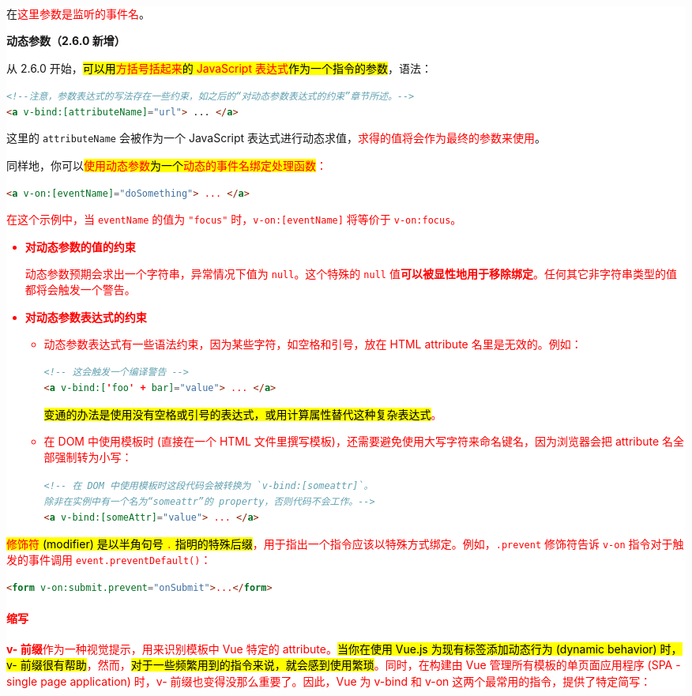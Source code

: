 在<font color=FF0000>这里参数是监听的事件名</font>。

**动态参数（2.6.0 新增）**

从 2.6.0 开始，<mark>可以用<font color=FF0000>方括号括起来</font>的<font color=FF0000> JavaScript 表达式</font>作为一个指令的参数</mark>，语法：

```html
<!--注意，参数表达式的写法存在一些约束，如之后的“对动态参数表达式的约束”章节所述。-->
<a v-bind:[attributeName]="url"> ... </a>
```

这里的 `attributeName` 会被作为一个 JavaScript 表达式进行动态求值，<font color=FF0000>求得的值将会作为最终的参数来使用</font>。

同样地，你可以<mark><font color=FF0000>使用动态参数</font>为一个<font color=FF0000>动态的事件名<font color=FF0000>绑定处理函数</mark>：

```html
<a v-on:[eventName]="doSomething"> ... </a>
```

在这个示例中，当 `eventName` 的值为 `"focus"` 时，`v-on:[eventName]` 将等价于 `v-on:focus`。

- **对动态参数的值的约束**
  
  <font color=FF0000>动态参数预期会求出一个字符串，异常情况下值为 `null`</font>。这个特殊的<font color=FF0000> `null` 值**可以被显性地用于移除绑定**</font>。任何其它非字符串类型的值都将会触发一个警告。

- **对动态参数表达式的约束**
  
  - 动态参数表达式<font color=FF0000>有一些语法约束</font>，因为某些字符，<font color=FF0000>如空格和引号，放在 HTML attribute 名里是无效的</font>。例如：
    
    ```html
    <!-- 这会触发一个编译警告 -->
    <a v-bind:['foo' + bar]="value"> ... </a>
    ```
    
    <mark>变通的办法是使用没有空格或引号的表达式，或用计算属性替代这种复杂表达式</mark>。
  
  - 在 DOM 中使用模板时 (直接在一个 HTML 文件里撰写模板)，还<font color=FF0000>需要避免使用大写字符来命名键名</font>，因为浏览器会把 attribute 名全部强制转为小写：
    
    ```html
    <!-- 在 DOM 中使用模板时这段代码会被转换为 `v-bind:[someattr]`。
    除非在实例中有一个名为“someattr”的 property，否则代码不会工作。-->
    <a v-bind:[someAttr]="value"> ... </a>
    ```

<mark><font color=FF0000>修饰符</font> (modifier) 是以半角句号<font color=FF0000> `.` </font>指明的特殊后缀</mark>，<font color=FF0000>用于指出一个指令应该以特殊方式绑定</font>。例如，`.prevent` 修饰符告诉 `v-on` 指令对于触发的事件调用 `event.preventDefault()`：

```html
<form v-on:submit.prevent="onSubmit">...</form>
```

#### 缩写

<font color=FF0000>**v- 前缀**</font>作为一种视觉提示，用来识别模板中 Vue 特定的 attribute。<mark>当你在使用 Vue.js 为现有标签添加动态行为 (dynamic behavior) 时，v- 前缀很有帮助</mark>，<font color=FF0000>然而</font>，<mark>对于一些频繁用到的指令来说，就会感到使用繁琐</mark>。同时，在构建由 Vue 管理所有模板的单页面应用程序 (SPA - single page application) 时，v- 前缀也变得没那么重要了。因此，Vue 为 v-bind 和 v-on 这两个最常用的指令，提供了特定简写：
